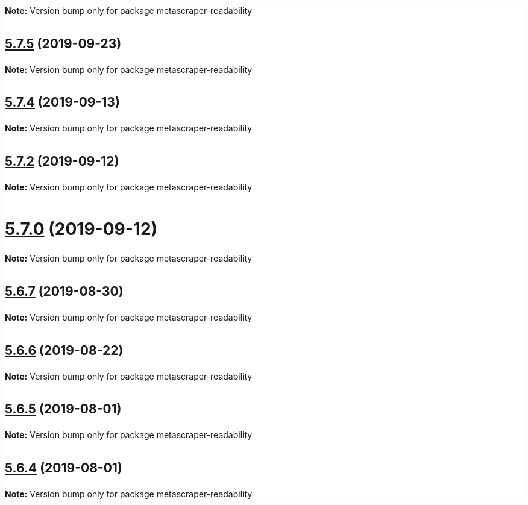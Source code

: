 **Note:** Version bump only for package metascraper-readability

## [5.7.5](https://github.com/microlinkhq/metascraper/tree/master/packages/metascraper-readability/compare/v5.7.4...v5.7.5) (2019-09-23)

**Note:** Version bump only for package metascraper-readability

## [5.7.4](https://github.com/microlinkhq/metascraper/tree/master/packages/metascraper-readability/compare/v5.7.3...v5.7.4) (2019-09-13)

**Note:** Version bump only for package metascraper-readability

## [5.7.2](https://github.com/microlinkhq/metascraper/tree/master/packages/metascraper-readability/compare/v5.7.1...v5.7.2) (2019-09-12)

**Note:** Version bump only for package metascraper-readability

# [5.7.0](https://github.com/microlinkhq/metascraper/tree/master/packages/metascraper-readability/compare/v5.6.8...v5.7.0) (2019-09-12)

**Note:** Version bump only for package metascraper-readability

## [5.6.7](https://github.com/microlinkhq/metascraper/tree/master/packages/metascraper-readability/compare/v5.6.6...v5.6.7) (2019-08-30)

**Note:** Version bump only for package metascraper-readability

## [5.6.6](https://github.com/microlinkhq/metascraper/tree/master/packages/metascraper-readability/compare/v5.6.5...v5.6.6) (2019-08-22)

**Note:** Version bump only for package metascraper-readability

## [5.6.5](https://github.com/microlinkhq/metascraper/tree/master/packages/metascraper-readability/compare/v5.6.4...v5.6.5) (2019-08-01)

**Note:** Version bump only for package metascraper-readability

## [5.6.4](https://github.com/microlinkhq/metascraper/tree/master/packages/metascraper-readability/compare/v5.6.3...v5.6.4) (2019-08-01)

**Note:** Version bump only for package metascraper-readability
